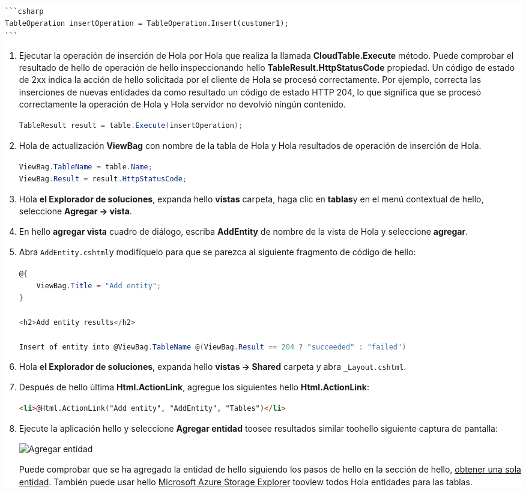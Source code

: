     ```csharp
    TableOperation insertOperation = TableOperation.Insert(customer1);
    ```

1. Ejecutar la operación de inserción de Hola por Hola que realiza la llamada **CloudTable.Execute** método. Puede comprobar el resultado de hello de operación de hello inspeccionando hello **TableResult.HttpStatusCode** propiedad. Un código de estado de 2xx indica la acción de hello solicitada por el cliente de Hola se procesó correctamente. Por ejemplo, correcta las inserciones de nuevas entidades da como resultado un código de estado HTTP 204, lo que significa que se procesó correctamente la operación de Hola y Hola servidor no devolvió ningún contenido.

    ```csharp
    TableResult result = table.Execute(insertOperation);
    ```

1. Hola de actualización **ViewBag** con nombre de la tabla de Hola y Hola resultados de operación de inserción de Hola.

    ```csharp
    ViewBag.TableName = table.Name;
    ViewBag.Result = result.HttpStatusCode;
    ```

1. Hola **el Explorador de soluciones**, expanda hello **vistas** carpeta, haga clic en **tablas**y en el menú contextual de hello, seleccione **Agregar -> vista**.

1. En hello **agregar vista** cuadro de diálogo, escriba **AddEntity** de nombre de la vista de Hola y seleccione **agregar**.

1. Abra `AddEntity.cshtml`y modifíquelo para que se parezca al siguiente fragmento de código de hello:

    ```csharp
    @{
        ViewBag.Title = "Add entity";
    }
    
    <h2>Add entity results</h2>

    Insert of entity into @ViewBag.TableName @(ViewBag.Result == 204 ? "succeeded" : "failed")
    ```
1. Hola **el Explorador de soluciones**, expanda hello **vistas -> Shared** carpeta y abra `_Layout.cshtml`.

1. Después de hello última **Html.ActionLink**, agregue los siguientes hello **Html.ActionLink**:

    ```html
    <li>@Html.ActionLink("Add entity", "AddEntity", "Tables")</li>
    ```

1. Ejecute la aplicación hello y seleccione **Agregar entidad** toosee resultados similar toohello siguiente captura de pantalla:
  
    ![Agregar entidad](./media/vs-storage-aspnet-getting-started-tables/add-entity-results.png)

    Puede comprobar que se ha agregado la entidad de hello siguiendo los pasos de hello en la sección de hello, [obtener una sola entidad](#get-a-single-entity). También puede usar hello [Microsoft Azure Storage Explorer](../vs-azure-tools-storage-manage-with-storage-explorer.md) tooview todos Hola entidades para las tablas.

